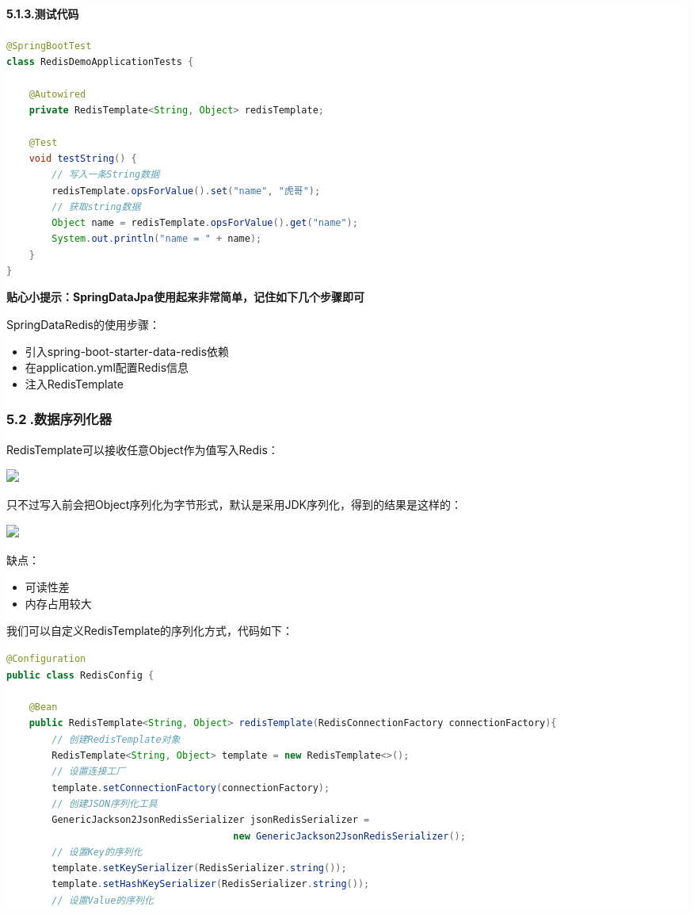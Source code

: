 #### 5.1.3.测试代码

```java
@SpringBootTest
class RedisDemoApplicationTests {

    @Autowired
    private RedisTemplate<String, Object> redisTemplate;

    @Test
    void testString() {
        // 写入一条String数据
        redisTemplate.opsForValue().set("name", "虎哥");
        // 获取string数据
        Object name = redisTemplate.opsForValue().get("name");
        System.out.println("name = " + name);
    }
}
```

**贴心小提示：SpringDataJpa使用起来非常简单，记住如下几个步骤即可**

SpringDataRedis的使用步骤：

* 引入spring-boot-starter-data-redis依赖
* 在application.yml配置Redis信息
* 注入RedisTemplate



### 5.2 .数据序列化器

RedisTemplate可以接收任意Object作为值写入Redis：

![](https://i.imgur.com/OEMcbuu.png)



只不过写入前会把Object序列化为字节形式，默认是采用JDK序列化，得到的结果是这样的：

![](https://i.imgur.com/5FjtWk5.png)



缺点：

- 可读性差
- 内存占用较大





我们可以自定义RedisTemplate的序列化方式，代码如下：

```java
@Configuration
public class RedisConfig {

    @Bean
    public RedisTemplate<String, Object> redisTemplate(RedisConnectionFactory connectionFactory){
        // 创建RedisTemplate对象
        RedisTemplate<String, Object> template = new RedisTemplate<>();
        // 设置连接工厂
        template.setConnectionFactory(connectionFactory);
        // 创建JSON序列化工具
        GenericJackson2JsonRedisSerializer jsonRedisSerializer = 
            							new GenericJackson2JsonRedisSerializer();
        // 设置Key的序列化
        template.setKeySerializer(RedisSerializer.string());
        template.setHashKeySerializer(RedisSerializer.string());
        // 设置Value的序列化
```